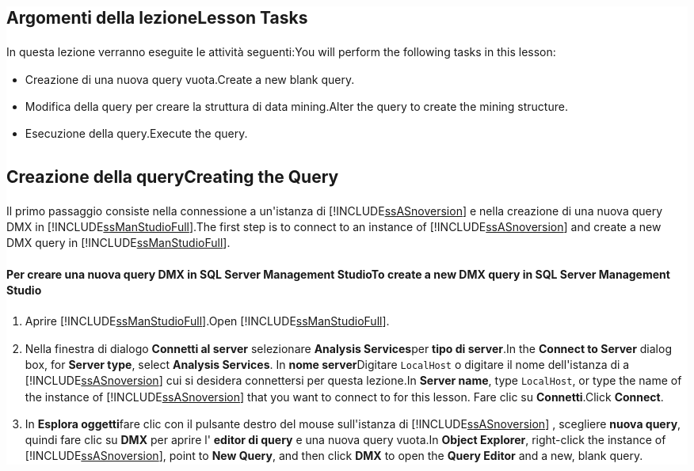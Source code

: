 ## <a name="lesson-tasks"></a><span data-ttu-id="f9c29-128">Argomenti della lezione</span><span class="sxs-lookup"><span data-stu-id="f9c29-128">Lesson Tasks</span></span>  
 <span data-ttu-id="f9c29-129">In questa lezione verranno eseguite le attività seguenti:</span><span class="sxs-lookup"><span data-stu-id="f9c29-129">You will perform the following tasks in this lesson:</span></span>  
  
-   <span data-ttu-id="f9c29-130">Creazione di una nuova query vuota.</span><span class="sxs-lookup"><span data-stu-id="f9c29-130">Create a new blank query.</span></span>  
  
-   <span data-ttu-id="f9c29-131">Modifica della query per creare la struttura di data mining.</span><span class="sxs-lookup"><span data-stu-id="f9c29-131">Alter the query to create the mining structure.</span></span>  
  
-   <span data-ttu-id="f9c29-132">Esecuzione della query.</span><span class="sxs-lookup"><span data-stu-id="f9c29-132">Execute the query.</span></span>  
  
## <a name="creating-the-query"></a><span data-ttu-id="f9c29-133">Creazione della query</span><span class="sxs-lookup"><span data-stu-id="f9c29-133">Creating the Query</span></span>  
 <span data-ttu-id="f9c29-134">Il primo passaggio consiste nella connessione a un'istanza di [!INCLUDE[ssASnoversion](../includes/ssasnoversion-md.md)] e nella creazione di una nuova query DMX in [!INCLUDE[ssManStudioFull](../includes/ssmanstudiofull-md.md)].</span><span class="sxs-lookup"><span data-stu-id="f9c29-134">The first step is to connect to an instance of [!INCLUDE[ssASnoversion](../includes/ssasnoversion-md.md)] and create a new DMX query in [!INCLUDE[ssManStudioFull](../includes/ssmanstudiofull-md.md)].</span></span>  
  
#### <a name="to-create-a-new-dmx-query-in-sql-server-management-studio"></a><span data-ttu-id="f9c29-135">Per creare una nuova query DMX in SQL Server Management Studio</span><span class="sxs-lookup"><span data-stu-id="f9c29-135">To create a new DMX query in SQL Server Management Studio</span></span>  
  
1.  <span data-ttu-id="f9c29-136">Aprire [!INCLUDE[ssManStudioFull](../includes/ssmanstudiofull-md.md)].</span><span class="sxs-lookup"><span data-stu-id="f9c29-136">Open [!INCLUDE[ssManStudioFull](../includes/ssmanstudiofull-md.md)].</span></span>  
  
2.  <span data-ttu-id="f9c29-137">Nella finestra di dialogo **Connetti al server** selezionare **Analysis Services**per **tipo di server**.</span><span class="sxs-lookup"><span data-stu-id="f9c29-137">In the **Connect to Server** dialog box, for **Server type**, select **Analysis Services**.</span></span> <span data-ttu-id="f9c29-138">In **nome server**Digitare `LocalHost` o digitare il nome dell'istanza di a [!INCLUDE[ssASnoversion](../includes/ssasnoversion-md.md)] cui si desidera connettersi per questa lezione.</span><span class="sxs-lookup"><span data-stu-id="f9c29-138">In **Server name**, type `LocalHost`, or type the name of the instance of [!INCLUDE[ssASnoversion](../includes/ssasnoversion-md.md)] that you want to connect to for this lesson.</span></span> <span data-ttu-id="f9c29-139">Fare clic su **Connetti**.</span><span class="sxs-lookup"><span data-stu-id="f9c29-139">Click **Connect**.</span></span>  
  
3.  <span data-ttu-id="f9c29-140">In **Esplora oggetti**fare clic con il pulsante destro del mouse sull'istanza di [!INCLUDE[ssASnoversion](../includes/ssasnoversion-md.md)] , scegliere **nuova query**, quindi fare clic su **DMX** per aprire l' **editor di query** e una nuova query vuota.</span><span class="sxs-lookup"><span data-stu-id="f9c29-140">In **Object Explorer**, right-click the instance of [!INCLUDE[ssASnoversion](../includes/ssasnoversion-md.md)], point to **New Query**, and then click **DMX** to open the **Query Editor** and a new, blank query.</span></span>  
  